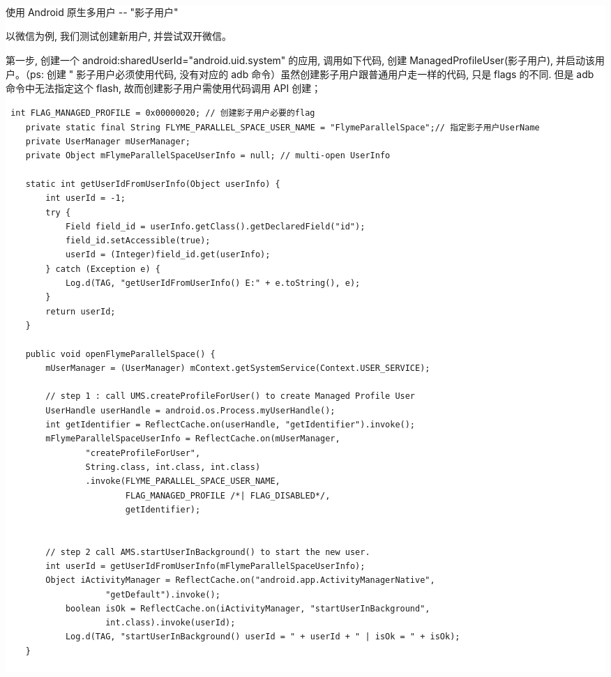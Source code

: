 使用 Android 原生多用户 -- "影子用户"

以微信为例, 我们测试创建新用户, 并尝试双开微信。

第一步, 创建一个 android:sharedUserId="android.uid.system" 的应用, 调用如下代码, 创建 ManagedProfileUser(影子用户), 并启动该用户。（ps: 创建 " 影子用户必须使用代码, 没有对应的 adb 命令）虽然创建影子用户跟普通用户走一样的代码, 只是 flags 的不同. 但是 adb 命令中无法指定这个 flash, 故而创建影子用户需使用代码调用 API 创建；

```
 int FLAG_MANAGED_PROFILE = 0x00000020; // 创建影子用户必要的flag
    private static final String FLYME_PARALLEL_SPACE_USER_NAME = "FlymeParallelSpace";// 指定影子用户UserName
    private UserManager mUserManager;
    private Object mFlymeParallelSpaceUserInfo = null; // multi-open UserInfo

    static int getUserIdFromUserInfo(Object userInfo) {
        int userId = -1;
        try {
            Field field_id = userInfo.getClass().getDeclaredField("id");
            field_id.setAccessible(true);
            userId = (Integer)field_id.get(userInfo);
        } catch (Exception e) {
            Log.d(TAG, "getUserIdFromUserInfo() E:" + e.toString(), e);
        }
        return userId;
    }

    public void openFlymeParallelSpace() {
        mUserManager = (UserManager) mContext.getSystemService(Context.USER_SERVICE);

        // step 1 : call UMS.createProfileForUser() to create Managed Profile User
        UserHandle userHandle = android.os.Process.myUserHandle();
        int getIdentifier = ReflectCache.on(userHandle, "getIdentifier").invoke();
        mFlymeParallelSpaceUserInfo = ReflectCache.on(mUserManager,
                "createProfileForUser",
                String.class, int.class, int.class)
                .invoke(FLYME_PARALLEL_SPACE_USER_NAME,
                        FLAG_MANAGED_PROFILE /*| FLAG_DISABLED*/,
                        getIdentifier);


        // step 2 call AMS.startUserInBackground() to start the new user.
        int userId = getUserIdFromUserInfo(mFlymeParallelSpaceUserInfo);
        Object iActivityManager = ReflectCache.on("android.app.ActivityManagerNative",
                    "getDefault").invoke();
            boolean isOk = ReflectCache.on(iActivityManager, "startUserInBackground",
                    int.class).invoke(userId);
            Log.d(TAG, "startUserInBackground() userId = " + userId + " | isOk = " + isOk);
    }


```
